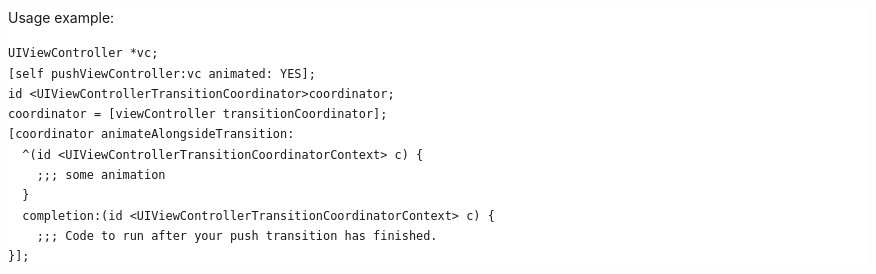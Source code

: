 Usage example:

```objc
UIViewController *vc;
[self pushViewController:vc animated: YES];
id <UIViewControllerTransitionCoordinator>coordinator;
coordinator = [viewController transitionCoordinator];
[coordinator animateAlongsideTransition:
  ^(id <UIViewControllerTransitionCoordinatorContext> c) {
    ;;; some animation
  }
  completion:(id <UIViewControllerTransitionCoordinatorContext> c) {
    ;;; Code to run after your push transition has finished.
}];
```

[endState]: ../../../images/notes/wwdc13/218/endState.png
[startState]: ../../../images/notes/wwdc13/218/startState.png
[interactiveTransitioningStates]: WWDC13-218-interactiveTransitioningStates
[UIViewControllerTransitionCoordinator]: https://developer.apple.com/documentation/uikit/uiviewcontrollertransitioncoordinator
[UIViewControllerTransitionCoordinatorContext]: https://developer.apple.com/documentation/uikit/uiviewcontrollertransitioncoordinatorcontext
[UIViewControllerInteractiveTransitioning]: https://developer.apple.com/documentation/uikit/uiviewcontrollerinteractivetransitioning
[UIPercentDrivenInteractiveTransition]: https://developer.apple.com/documentation/uikit/uipercentdriveninteractivetransition
[UIViewControllerAnimatedTransitioning]: https://developer.apple.com/documentation/uikit/uiviewcontrolleranimatedtransitioning
[UIViewControllerContextTransitioning]: https://developer.apple.com/documentation/uikit/uiviewcontrollercontexttransitioning
[animateWithDuration:animations:completion:]: https://developer.apple.com/documentation/uikit/uiview/1622515-animatewithduration
[CAAnimation]: https://developer.apple.com/documentation/quartzcore/caanimation
[calayer]: https://developer.apple.com/documentation/quartzcore/calayer